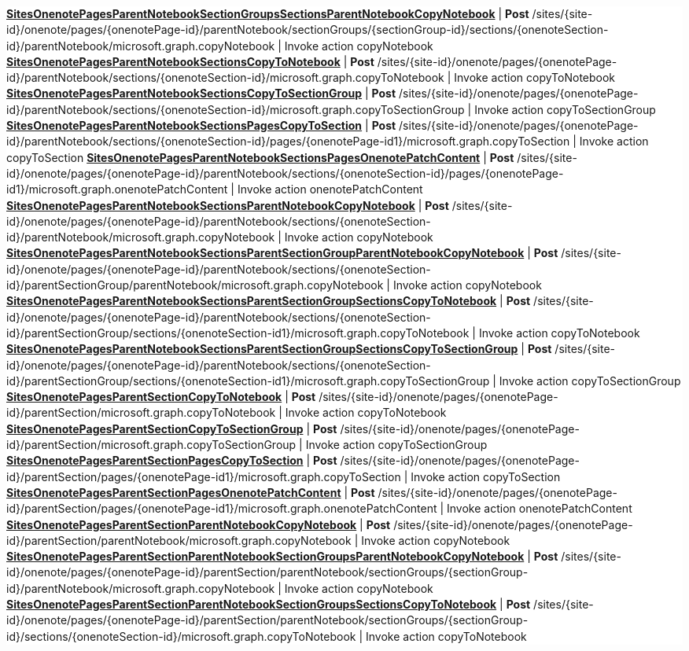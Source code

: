 [**SitesOnenotePagesParentNotebookSectionGroupsSectionsParentNotebookCopyNotebook**](SitesActionsApi.md#SitesOnenotePagesParentNotebookSectionGroupsSectionsParentNotebookCopyNotebook) | **Post** /sites/{site-id}/onenote/pages/{onenotePage-id}/parentNotebook/sectionGroups/{sectionGroup-id}/sections/{onenoteSection-id}/parentNotebook/microsoft.graph.copyNotebook | Invoke action copyNotebook
[**SitesOnenotePagesParentNotebookSectionsCopyToNotebook**](SitesActionsApi.md#SitesOnenotePagesParentNotebookSectionsCopyToNotebook) | **Post** /sites/{site-id}/onenote/pages/{onenotePage-id}/parentNotebook/sections/{onenoteSection-id}/microsoft.graph.copyToNotebook | Invoke action copyToNotebook
[**SitesOnenotePagesParentNotebookSectionsCopyToSectionGroup**](SitesActionsApi.md#SitesOnenotePagesParentNotebookSectionsCopyToSectionGroup) | **Post** /sites/{site-id}/onenote/pages/{onenotePage-id}/parentNotebook/sections/{onenoteSection-id}/microsoft.graph.copyToSectionGroup | Invoke action copyToSectionGroup
[**SitesOnenotePagesParentNotebookSectionsPagesCopyToSection**](SitesActionsApi.md#SitesOnenotePagesParentNotebookSectionsPagesCopyToSection) | **Post** /sites/{site-id}/onenote/pages/{onenotePage-id}/parentNotebook/sections/{onenoteSection-id}/pages/{onenotePage-id1}/microsoft.graph.copyToSection | Invoke action copyToSection
[**SitesOnenotePagesParentNotebookSectionsPagesOnenotePatchContent**](SitesActionsApi.md#SitesOnenotePagesParentNotebookSectionsPagesOnenotePatchContent) | **Post** /sites/{site-id}/onenote/pages/{onenotePage-id}/parentNotebook/sections/{onenoteSection-id}/pages/{onenotePage-id1}/microsoft.graph.onenotePatchContent | Invoke action onenotePatchContent
[**SitesOnenotePagesParentNotebookSectionsParentNotebookCopyNotebook**](SitesActionsApi.md#SitesOnenotePagesParentNotebookSectionsParentNotebookCopyNotebook) | **Post** /sites/{site-id}/onenote/pages/{onenotePage-id}/parentNotebook/sections/{onenoteSection-id}/parentNotebook/microsoft.graph.copyNotebook | Invoke action copyNotebook
[**SitesOnenotePagesParentNotebookSectionsParentSectionGroupParentNotebookCopyNotebook**](SitesActionsApi.md#SitesOnenotePagesParentNotebookSectionsParentSectionGroupParentNotebookCopyNotebook) | **Post** /sites/{site-id}/onenote/pages/{onenotePage-id}/parentNotebook/sections/{onenoteSection-id}/parentSectionGroup/parentNotebook/microsoft.graph.copyNotebook | Invoke action copyNotebook
[**SitesOnenotePagesParentNotebookSectionsParentSectionGroupSectionsCopyToNotebook**](SitesActionsApi.md#SitesOnenotePagesParentNotebookSectionsParentSectionGroupSectionsCopyToNotebook) | **Post** /sites/{site-id}/onenote/pages/{onenotePage-id}/parentNotebook/sections/{onenoteSection-id}/parentSectionGroup/sections/{onenoteSection-id1}/microsoft.graph.copyToNotebook | Invoke action copyToNotebook
[**SitesOnenotePagesParentNotebookSectionsParentSectionGroupSectionsCopyToSectionGroup**](SitesActionsApi.md#SitesOnenotePagesParentNotebookSectionsParentSectionGroupSectionsCopyToSectionGroup) | **Post** /sites/{site-id}/onenote/pages/{onenotePage-id}/parentNotebook/sections/{onenoteSection-id}/parentSectionGroup/sections/{onenoteSection-id1}/microsoft.graph.copyToSectionGroup | Invoke action copyToSectionGroup
[**SitesOnenotePagesParentSectionCopyToNotebook**](SitesActionsApi.md#SitesOnenotePagesParentSectionCopyToNotebook) | **Post** /sites/{site-id}/onenote/pages/{onenotePage-id}/parentSection/microsoft.graph.copyToNotebook | Invoke action copyToNotebook
[**SitesOnenotePagesParentSectionCopyToSectionGroup**](SitesActionsApi.md#SitesOnenotePagesParentSectionCopyToSectionGroup) | **Post** /sites/{site-id}/onenote/pages/{onenotePage-id}/parentSection/microsoft.graph.copyToSectionGroup | Invoke action copyToSectionGroup
[**SitesOnenotePagesParentSectionPagesCopyToSection**](SitesActionsApi.md#SitesOnenotePagesParentSectionPagesCopyToSection) | **Post** /sites/{site-id}/onenote/pages/{onenotePage-id}/parentSection/pages/{onenotePage-id1}/microsoft.graph.copyToSection | Invoke action copyToSection
[**SitesOnenotePagesParentSectionPagesOnenotePatchContent**](SitesActionsApi.md#SitesOnenotePagesParentSectionPagesOnenotePatchContent) | **Post** /sites/{site-id}/onenote/pages/{onenotePage-id}/parentSection/pages/{onenotePage-id1}/microsoft.graph.onenotePatchContent | Invoke action onenotePatchContent
[**SitesOnenotePagesParentSectionParentNotebookCopyNotebook**](SitesActionsApi.md#SitesOnenotePagesParentSectionParentNotebookCopyNotebook) | **Post** /sites/{site-id}/onenote/pages/{onenotePage-id}/parentSection/parentNotebook/microsoft.graph.copyNotebook | Invoke action copyNotebook
[**SitesOnenotePagesParentSectionParentNotebookSectionGroupsParentNotebookCopyNotebook**](SitesActionsApi.md#SitesOnenotePagesParentSectionParentNotebookSectionGroupsParentNotebookCopyNotebook) | **Post** /sites/{site-id}/onenote/pages/{onenotePage-id}/parentSection/parentNotebook/sectionGroups/{sectionGroup-id}/parentNotebook/microsoft.graph.copyNotebook | Invoke action copyNotebook
[**SitesOnenotePagesParentSectionParentNotebookSectionGroupsSectionsCopyToNotebook**](SitesActionsApi.md#SitesOnenotePagesParentSectionParentNotebookSectionGroupsSectionsCopyToNotebook) | **Post** /sites/{site-id}/onenote/pages/{onenotePage-id}/parentSection/parentNotebook/sectionGroups/{sectionGroup-id}/sections/{onenoteSection-id}/microsoft.graph.copyToNotebook | Invoke action copyToNotebook